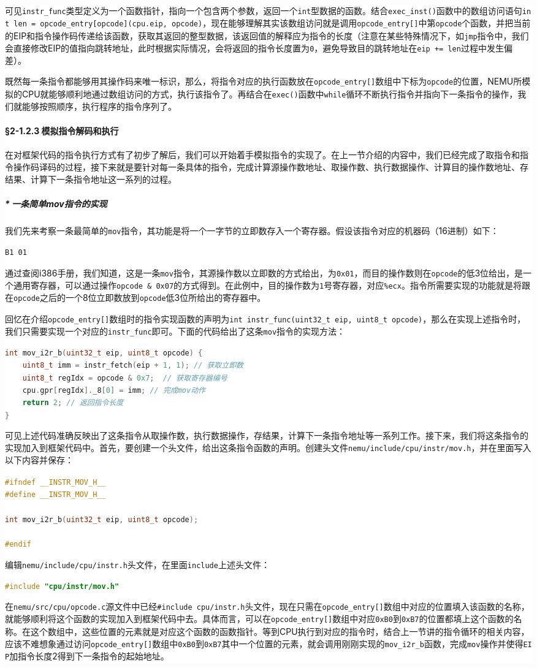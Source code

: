 可见`instr_func`类型定义为一个函数指针，指向一个包含两个参数，返回一个`int`型数据的函数。结合`exec_inst()`函数中的数组访问语句`int len = opcode_entry[opcode](cpu.eip, opcode)`，现在能够理解其实该数组访问就是调用`opcode_entry[]`中第`opcode`个函数，并把当前的EIP和指令操作码传递给该函数，获取其返回的整型数据，该返回值的解释应为指令的长度（注意在某些特殊情况下，如`jmp`指令中，我们会直接修改EIP的值指向跳转地址，此时根据实际情况，会将返回的指令长度置为`0`，避免导致目的跳转地址在`eip += len`过程中发生偏差）。

既然每一条指令都能够用其操作码来唯一标识，那么，将指令对应的执行函数放在`opcode_entry[]`数组中下标为`opcode`的位置，NEMU所模拟的CPU就能够顺利地通过数组访问的方式，执行该指令了。再结合在`exec()`函数中`while`循环不断执行指令并指向下一条指令的操作，我们就能够按照顺序，执行程序的指令序列了。

#### §2-1.2.3 模拟指令解码和执行

在对框架代码的指令执行方式有了初步了解后，我们可以开始着手模拟指令的实现了。在上一节介绍的内容中，我们已经完成了取指令和指令操作码译码的过程，接下来就是要针对每一条具体的指令，完成计算源操作数地址、取操作数、执行数据操作、计算目的操作数地址、存结果、计算下一条指令地址这一系列的过程。

##### * 一条简单mov指令的实现

我们先来考察一条最简单的`mov`指令，其功能是将一个一字节的立即数存入一个寄存器。假设该指令对应的机器码（16进制）如下：

```
B1 01
```

通过查阅i386手册，我们知道，这是一条`mov`指令，其源操作数以立即数的方式给出，为`0x01`，而目的操作数则在`opcode`的低3位给出，是一个通用寄存器，可以通过操作`opcode & 0x07`的方式得到。在此例中，目的操作数为`1`号寄存器，对应`%ecx`。指令所需要实现的功能就是将跟在`opcode`之后的一个8位立即数放到`opcode`低3位所给出的寄存器中。

回忆在介绍`opcode_entry[]`数组时的指令实现函数的声明为`int instr_func(uint32_t eip, uint8_t opcode)`，那么在实现上述指令时，我们只需要实现一个对应的`instr_func`即可。下面的代码给出了这条`mov`指令的实现方法：

```c
int mov_i2r_b(uint32_t eip, uint8_t opcode) {
    uint8_t imm = instr_fetch(eip + 1, 1); // 获取立即数
    uint8_t regIdx = opcode & 0x7;  // 获取寄存器编号
    cpu.gpr[regIdx]._8[0] = imm; // 完成mov动作	
    return 2; // 返回指令长度
}
```

可见上述代码准确反映出了这条指令从取操作数，执行数据操作，存结果，计算下一条指令地址等一系列工作。接下来，我们将这条指令的实现加入到框架代码中。首先，要创建一个头文件，给出这条指令函数的声明。创建头文件`nemu/include/cpu/instr/mov.h`，并在里面写入以下内容并保存：

```c
#ifndef __INSTR_MOV_H__
#define __INSTR_MOV_H__

int mov_i2r_b(uint32_t eip, uint8_t opcode);

#endif
```

编辑`nemu/include/cpu/instr.h`头文件，在里面`include`上述头文件：

```c
#include "cpu/instr/mov.h"
```
在`nemu/src/cpu/opcode.c`源文件中已经`#include cpu/instr.h`头文件，现在只需在`opcode_entry[]`数组中对应的位置填入该函数的名称，就能够顺利将这个函数的实现加入到框架代码中去。具体而言，可以在`opcode_entry[]`数组中对应`0xB0`到`0xB7`的位置都填上这个函数的名称。在这个数组中，这些位置的元素就是对应这个函数的函数指针。等到CPU执行到对应的指令时，结合上一节讲的指令循环的相关内容，应该不难想象通过访问`opcode_entry[]`数组中`0xB0`到`0xB7`其中一个位置的元素，就会调用刚刚实现的`mov_i2r_b`函数，完成`mov`操作并使得`EIP`加指令长度2得到下一条指令的起始地址。
